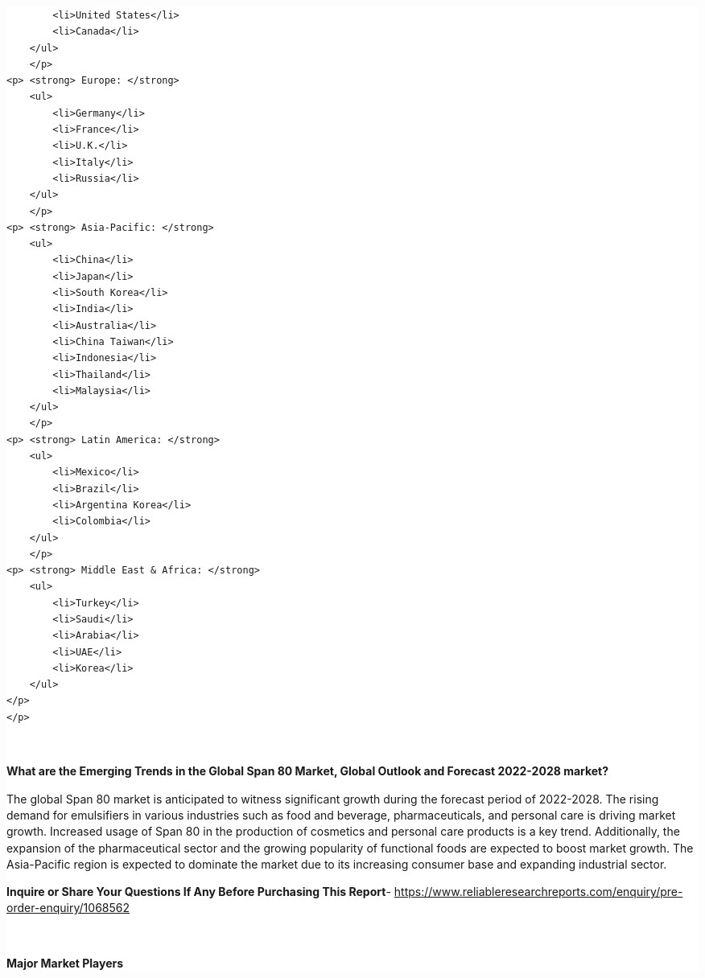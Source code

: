             <li>United States</li>
            <li>Canada</li>
        </ul>
        </p> 
    <p> <strong> Europe: </strong>
        <ul>
            <li>Germany</li>
            <li>France</li>
            <li>U.K.</li>
            <li>Italy</li>
            <li>Russia</li>
        </ul>
        </p> 
    <p> <strong> Asia-Pacific: </strong>
        <ul>
            <li>China</li>
            <li>Japan</li>
            <li>South Korea</li>
            <li>India</li>
            <li>Australia</li>
            <li>China Taiwan</li>
            <li>Indonesia</li>
            <li>Thailand</li>
            <li>Malaysia</li>
        </ul>
        </p> 
    <p> <strong> Latin America: </strong>
        <ul>
            <li>Mexico</li>
            <li>Brazil</li>
            <li>Argentina Korea</li>
            <li>Colombia</li>
        </ul>
        </p> 
    <p> <strong> Middle East & Africa: </strong>
        <ul>
            <li>Turkey</li>
            <li>Saudi</li>
            <li>Arabia</li>
            <li>UAE</li>
            <li>Korea</li>
        </ul>
    </p>
    </p>
<p>&nbsp;</p>
<p><strong>What are the Emerging Trends in the Global Span 80 Market, Global Outlook and Forecast 2022-2028 market?</strong></p>
<p><p>The global Span 80 market is anticipated to witness significant growth during the forecast period of 2022-2028. The rising demand for emulsifiers in various industries such as food and beverage, pharmaceuticals, and personal care is driving market growth. Increased usage of Span 80 in the production of cosmetics and personal care products is a key trend. Additionally, the expansion of the pharmaceutical sector and the growing popularity of functional foods are expected to boost market growth. The Asia-Pacific region is expected to dominate the market due to its increasing consumer base and expanding industrial sector.</p></p>
<p><strong>Inquire or Share Your Questions If Any Before Purchasing This Report</strong>- <a href="https://www.reliableresearchreports.com/enquiry/pre-order-enquiry/1068562">https://www.reliableresearchreports.com/enquiry/pre-order-enquiry/1068562</a></p>
<p>&nbsp;</p>
<p><strong>Major Market Players</strong></p>